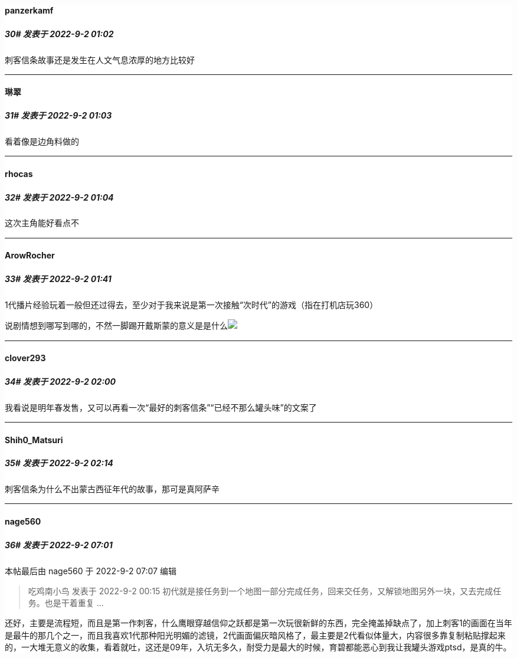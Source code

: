 ####  panzerkamf  
##### 30#       发表于 2022-9-2 01:02

刺客信条故事还是发生在人文气息浓厚的地方比较好



*****

####  琳翠  
##### 31#       发表于 2022-9-2 01:03

看着像是边角料做的

*****

####  rhocas  
##### 32#       发表于 2022-9-2 01:04

这次主角能好看点不

*****

####  ArowRocher  
##### 33#       发表于 2022-9-2 01:41

1代播片经验玩着一般但还过得去，至少对于我来说是第一次接触“次时代”的游戏（指在打机店玩360）

说剧情想到哪写到哪的，不然一脚踢开戴斯蒙的意义是是什么<img src="https://static.saraba1st.com/image/smiley/face2017/067.png" referrerpolicy="no-referrer">

*****

####  clover293  
##### 34#       发表于 2022-9-2 02:00

我看说是明年春发售，又可以再看一次“最好的刺客信条”“已经不那么罐头味”的文案了

*****

####  Shih0_Matsuri  
##### 35#       发表于 2022-9-2 02:14

刺客信条为什么不出蒙古西征年代的故事，那可是真阿萨辛

*****

####  nage560  
##### 36#       发表于 2022-9-2 07:01

 本帖最后由 nage560 于 2022-9-2 07:07 编辑 
<blockquote>吃鸡南小鸟 发表于 2022-9-2 00:15
初代就是接任务到一个地图一部分完成任务，回来交任务，又解锁地图另外一块，又去完成任务。也是干着重复 ...</blockquote>
还好，主要是流程短，而且是第一作刺客，什么鹰眼穿越信仰之跃都是第一次玩很新鲜的东西，完全掩盖掉缺点了，加上刺客1的画面在当年是最牛的那几个之一，而且我喜欢1代那种阳光明媚的滤镜，2代画面偏灰暗风格了，最主要是2代看似体量大，内容很多靠复制粘贴撑起来的，一大堆无意义的收集，看着就吐，这还是09年，入坑无多久，耐受力是最大的时候，育碧都能恶心到我让我罐头游戏ptsd，是真的牛。

